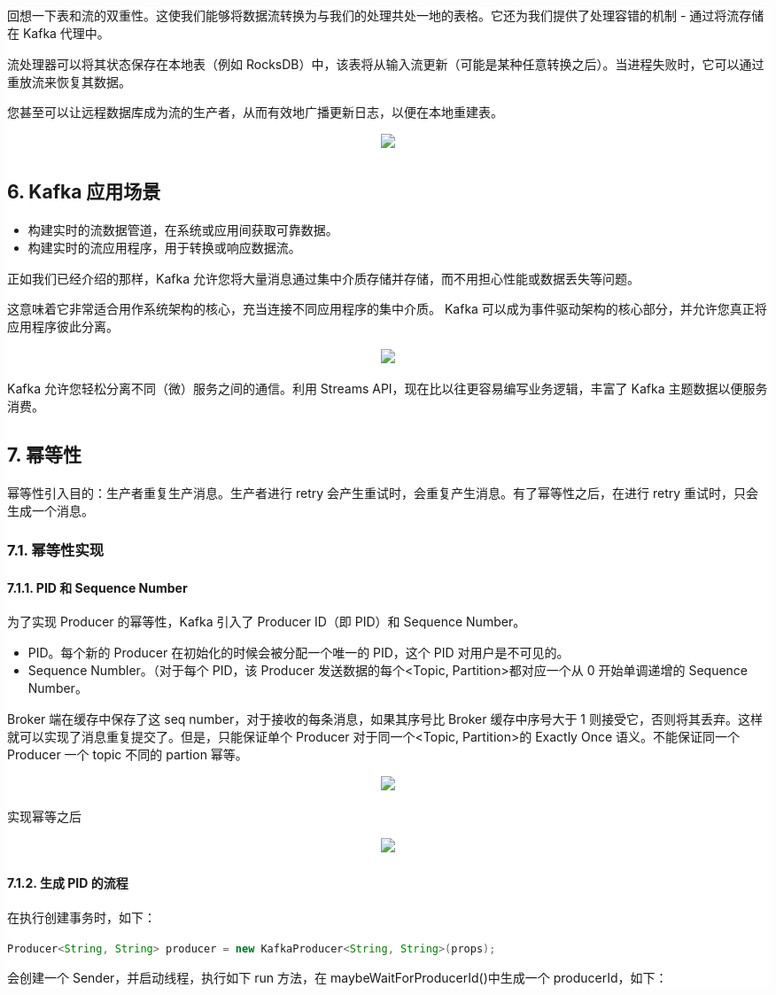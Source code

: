 回想一下表和流的双重性。这使我们能够将数据流转换为与我们的处理共处一地的表格。它还为我们提供了处理容错的机制 - 通过将流存储在 Kafka 代理中。

流处理器可以将其状态保存在本地表（例如 RocksDB）中，该表将从输入流更新（可能是某种任意转换之后）。当进程失败时，它可以通过重放流来恢复其数据。

您甚至可以让远程数据库成为流的生产者，从而有效地广播更新日志，以便在本地重建表。

<div align="center">
<img src="http://dunwu.test.upcdn.net/images/java/javaweb/distributed/mq/kafka/kafka-stateful-process.png!zp" width="640"/>
</div>

## 6. Kafka 应用场景

- 构建实时的流数据管道，在系统或应用间获取可靠数据。
- 构建实时的流应用程序，用于转换或响应数据流。

正如我们已经介绍的那样，Kafka 允许您将大量消息通过集中介质存储并存储，而不用担心性能或数据丢失等问题。

这意味着它非常适合用作系统架构的核心，充当连接不同应用程序的集中介质。 Kafka 可以成为事件驱动架构的核心部分，并允许您真正将应用程序彼此分离。

<div align="center">
<img src="http://dunwu.test.upcdn.net/images/java/javaweb/distributed/mq/kafka/kafka-event-system.png!zp" width="640"/>
</div>

Kafka 允许您轻松分离不同（微）服务之间的通信。利用 Streams API，现在比以往更容易编写业务逻辑，丰富了 Kafka 主题数据以便服务消费。

## 7. 幂等性

幂等性引入目的：生产者重复生产消息。生产者进行 retry 会产生重试时，会重复产生消息。有了幂等性之后，在进行 retry 重试时，只会生成一个消息。

### 7.1. 幂等性实现

#### 7.1.1. PID 和 Sequence Number

为了实现 Producer 的幂等性，Kafka 引入了 Producer ID（即 PID）和 Sequence Number。

- PID。每个新的 Producer 在初始化的时候会被分配一个唯一的 PID，这个 PID 对用户是不可见的。
- Sequence Numbler。（对于每个 PID，该 Producer 发送数据的每个<Topic, Partition>都对应一个从 0 开始单调递增的 Sequence Number。

Broker 端在缓存中保存了这 seq number，对于接收的每条消息，如果其序号比 Broker 缓存中序号大于 1 则接受它，否则将其丢弃。这样就可以实现了消息重复提交了。但是，只能保证单个 Producer 对于同一个<Topic, Partition>的 Exactly Once 语义。不能保证同一个 Producer 一个 topic 不同的 partion 幂等。

<div align="center"><img src="http://www.heartthinkdo.com/wp-content/uploads/2018/05/1-1.png"/></div>

实现幂等之后

<div align="center"><img src="http://www.heartthinkdo.com/wp-content/uploads/2018/05/2.png"/></div>

#### 7.1.2. 生成 PID 的流程

在执行创建事务时，如下：

```java
Producer<String, String> producer = new KafkaProducer<String, String>(props);
```

会创建一个 Sender，并启动线程，执行如下 run 方法，在 maybeWaitForProducerId()中生成一个 producerId，如下：
